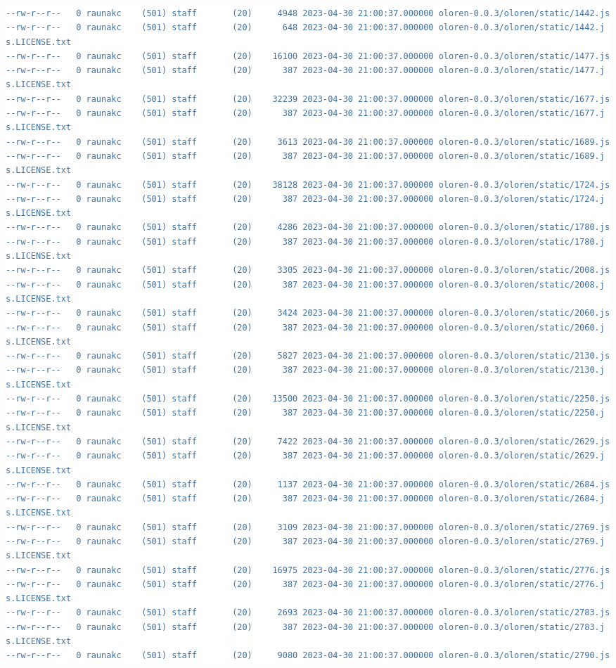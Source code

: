 ```diff
--rw-r--r--   0 raunakc    (501) staff       (20)     4948 2023-04-30 21:00:37.000000 oloren-0.0.3/oloren/static/1442.js
--rw-r--r--   0 raunakc    (501) staff       (20)      648 2023-04-30 21:00:37.000000 oloren-0.0.3/oloren/static/1442.js.LICENSE.txt
--rw-r--r--   0 raunakc    (501) staff       (20)    16100 2023-04-30 21:00:37.000000 oloren-0.0.3/oloren/static/1477.js
--rw-r--r--   0 raunakc    (501) staff       (20)      387 2023-04-30 21:00:37.000000 oloren-0.0.3/oloren/static/1477.js.LICENSE.txt
--rw-r--r--   0 raunakc    (501) staff       (20)    32239 2023-04-30 21:00:37.000000 oloren-0.0.3/oloren/static/1677.js
--rw-r--r--   0 raunakc    (501) staff       (20)      387 2023-04-30 21:00:37.000000 oloren-0.0.3/oloren/static/1677.js.LICENSE.txt
--rw-r--r--   0 raunakc    (501) staff       (20)     3613 2023-04-30 21:00:37.000000 oloren-0.0.3/oloren/static/1689.js
--rw-r--r--   0 raunakc    (501) staff       (20)      387 2023-04-30 21:00:37.000000 oloren-0.0.3/oloren/static/1689.js.LICENSE.txt
--rw-r--r--   0 raunakc    (501) staff       (20)    38128 2023-04-30 21:00:37.000000 oloren-0.0.3/oloren/static/1724.js
--rw-r--r--   0 raunakc    (501) staff       (20)      387 2023-04-30 21:00:37.000000 oloren-0.0.3/oloren/static/1724.js.LICENSE.txt
--rw-r--r--   0 raunakc    (501) staff       (20)     4286 2023-04-30 21:00:37.000000 oloren-0.0.3/oloren/static/1780.js
--rw-r--r--   0 raunakc    (501) staff       (20)      387 2023-04-30 21:00:37.000000 oloren-0.0.3/oloren/static/1780.js.LICENSE.txt
--rw-r--r--   0 raunakc    (501) staff       (20)     3305 2023-04-30 21:00:37.000000 oloren-0.0.3/oloren/static/2008.js
--rw-r--r--   0 raunakc    (501) staff       (20)      387 2023-04-30 21:00:37.000000 oloren-0.0.3/oloren/static/2008.js.LICENSE.txt
--rw-r--r--   0 raunakc    (501) staff       (20)     3424 2023-04-30 21:00:37.000000 oloren-0.0.3/oloren/static/2060.js
--rw-r--r--   0 raunakc    (501) staff       (20)      387 2023-04-30 21:00:37.000000 oloren-0.0.3/oloren/static/2060.js.LICENSE.txt
--rw-r--r--   0 raunakc    (501) staff       (20)     5827 2023-04-30 21:00:37.000000 oloren-0.0.3/oloren/static/2130.js
--rw-r--r--   0 raunakc    (501) staff       (20)      387 2023-04-30 21:00:37.000000 oloren-0.0.3/oloren/static/2130.js.LICENSE.txt
--rw-r--r--   0 raunakc    (501) staff       (20)    13500 2023-04-30 21:00:37.000000 oloren-0.0.3/oloren/static/2250.js
--rw-r--r--   0 raunakc    (501) staff       (20)      387 2023-04-30 21:00:37.000000 oloren-0.0.3/oloren/static/2250.js.LICENSE.txt
--rw-r--r--   0 raunakc    (501) staff       (20)     7422 2023-04-30 21:00:37.000000 oloren-0.0.3/oloren/static/2629.js
--rw-r--r--   0 raunakc    (501) staff       (20)      387 2023-04-30 21:00:37.000000 oloren-0.0.3/oloren/static/2629.js.LICENSE.txt
--rw-r--r--   0 raunakc    (501) staff       (20)     1137 2023-04-30 21:00:37.000000 oloren-0.0.3/oloren/static/2684.js
--rw-r--r--   0 raunakc    (501) staff       (20)      387 2023-04-30 21:00:37.000000 oloren-0.0.3/oloren/static/2684.js.LICENSE.txt
--rw-r--r--   0 raunakc    (501) staff       (20)     3109 2023-04-30 21:00:37.000000 oloren-0.0.3/oloren/static/2769.js
--rw-r--r--   0 raunakc    (501) staff       (20)      387 2023-04-30 21:00:37.000000 oloren-0.0.3/oloren/static/2769.js.LICENSE.txt
--rw-r--r--   0 raunakc    (501) staff       (20)    16975 2023-04-30 21:00:37.000000 oloren-0.0.3/oloren/static/2776.js
--rw-r--r--   0 raunakc    (501) staff       (20)      387 2023-04-30 21:00:37.000000 oloren-0.0.3/oloren/static/2776.js.LICENSE.txt
--rw-r--r--   0 raunakc    (501) staff       (20)     2693 2023-04-30 21:00:37.000000 oloren-0.0.3/oloren/static/2783.js
--rw-r--r--   0 raunakc    (501) staff       (20)      387 2023-04-30 21:00:37.000000 oloren-0.0.3/oloren/static/2783.js.LICENSE.txt
--rw-r--r--   0 raunakc    (501) staff       (20)     9080 2023-04-30 21:00:37.000000 oloren-0.0.3/oloren/static/2790.js
```